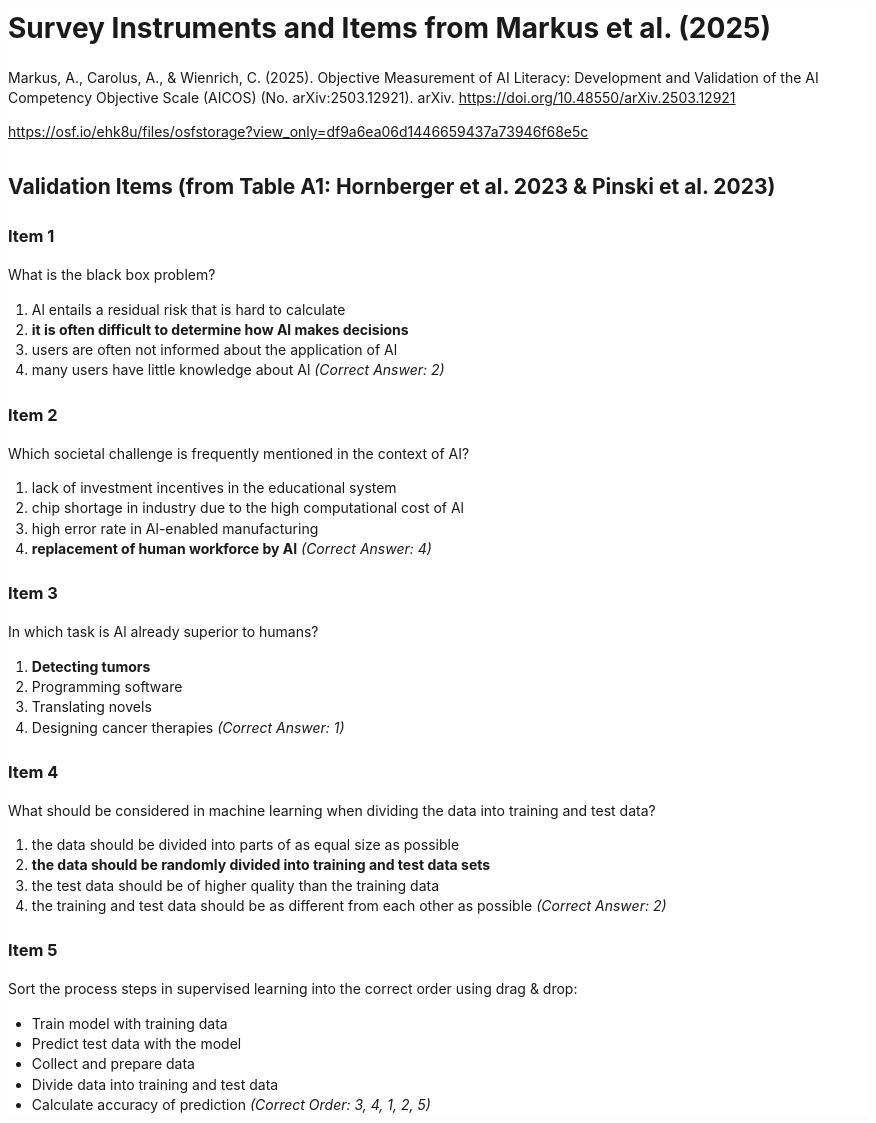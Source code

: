 # Survey Instruments and Items from Markus et al. (2025)


Markus, A., Carolus, A., & Wienrich, C. (2025). Objective Measurement of AI Literacy: Development and Validation of the AI Competency Objective Scale (AICOS) (No. arXiv:2503.12921). arXiv. https://doi.org/10.48550/arXiv.2503.12921

https://osf.io/ehk8u/files/osfstorage?view_only=df9a6ea06d1446659437a73946f68e5c

## Validation Items (from Table A1: Hornberger et al. 2023 & Pinski et al. 2023)

### Item 1
What is the black box problem?
1. Al entails a residual risk that is hard to calculate
2. **it is often difficult to determine how Al makes decisions**
3. users are often not informed about the application of Al
4. many users have little knowledge about Al
*(Correct Answer: 2)*

### Item 2
Which societal challenge is frequently mentioned in the context of AI?
1. lack of investment incentives in the educational system
2. chip shortage in industry due to the high computational cost of Al
3. high error rate in Al-enabled manufacturing
4. **replacement of human workforce by AI**
*(Correct Answer: 4)*

### Item 3
In which task is Al already superior to humans?
1. **Detecting tumors**
2. Programming software
3. Translating novels
4. Designing cancer therapies
*(Correct Answer: 1)*

### Item 4
What should be considered in machine learning when dividing the data into training and test data?
1. the data should be divided into parts of as equal size as possible
2. **the data should be randomly divided into training and test data sets**
3. the test data should be of higher quality than the training data
4. the training and test data should be as different from each other as possible
*(Correct Answer: 2)*

### Item 5
Sort the process steps in supervised learning into the correct order using drag & drop:
*   Train model with training data
*   Predict test data with the model
*   Collect and prepare data
*   Divide data into training and test data
*   Calculate accuracy of prediction
*(Correct Order: 3, 4, 1, 2, 5)*
